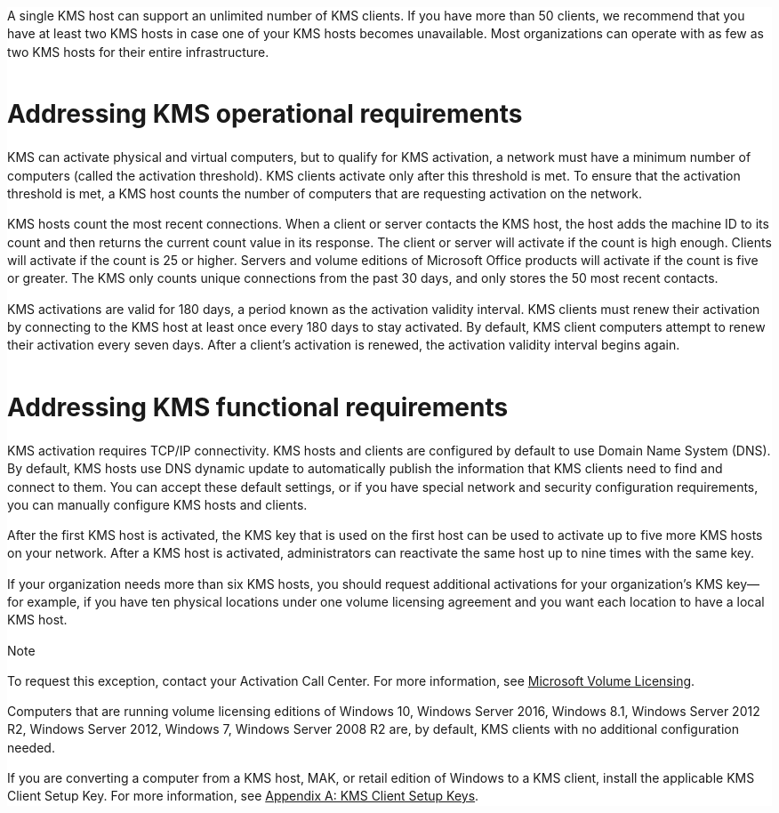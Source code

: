 A single KMS host can support an unlimited number of KMS clients. If you have more than 50 clients, we recommend that you have at least two KMS hosts in case one of your KMS hosts becomes unavailable. Most organizations can operate with as few as two KMS hosts for their entire infrastructure.

# Addressing KMS operational requirements
KMS can activate physical and virtual computers, but to qualify for KMS activation, a network must have a minimum number of computers (called the activation threshold). KMS clients activate only after this threshold is met. To ensure that the activation threshold is met, a KMS host counts the number of computers that are requesting activation on the network.

KMS hosts count the most recent connections. When a client or server contacts the KMS host, the host adds the machine ID to its count and then returns the current count value in its response. The client or server will activate if the count is high enough. Clients will activate if the count is 25 or higher. Servers and volume editions of Microsoft Office products will activate if the count is five or greater. The KMS only counts unique connections from the past 30 days, and only stores the 50 most recent contacts.

KMS activations are valid for 180 days, a period known as the activation validity interval. KMS clients must renew their activation by connecting to the KMS host at least once every 180 days to stay activated. By default, KMS client computers attempt to renew their activation every seven days. After a client’s activation is renewed, the activation validity interval begins again.

# Addressing KMS functional requirements

KMS activation requires TCP/IP connectivity. KMS hosts and clients are configured by default to use Domain Name System (DNS). By default, KMS hosts use DNS dynamic update to automatically publish the information that KMS clients need to find and connect to them. You can accept these default settings, or if you have special network and security configuration requirements, you can manually configure KMS hosts and clients.

After the first KMS host is activated, the KMS key that is used on the first host can be used to activate up to five more KMS hosts on your network. After a KMS host is activated, administrators can reactivate the same host up to nine times with the same key.

If your organization needs more than six KMS hosts, you should request additional activations for your organization’s KMS key—for example, if you have ten physical locations under one volume licensing agreement and you want each location to have a local KMS host.

>[!NOTE] 
>To request this exception, contact your Activation Call Center. For more information, see [Microsoft Volume Licensing](https://go.microsoft.com/fwlink/?LinkID=73076).

Computers that are running volume licensing editions of Windows 10, Windows Server 2016, Windows 8.1, Windows Server 2012 R2, Windows Server 2012, Windows 7, Windows Server 2008 R2 are, by default, KMS clients with no additional configuration needed.

If you are converting a computer from a KMS host, MAK, or retail edition of Windows to a KMS client, install the applicable KMS Client Setup Key. For more information, see [Appendix A: KMS Client Setup Keys](https://technet.microsoft.com/library/jj612867(v=ws.11).aspx). 
 

 
